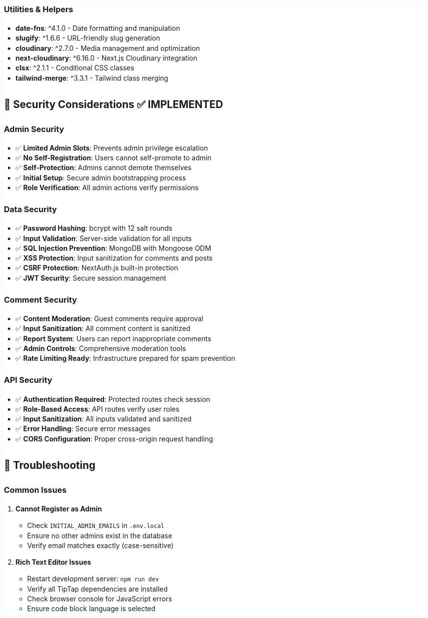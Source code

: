 ### Utilities & Helpers
- **date-fns**: ^4.1.0 - Date formatting and manipulation
- **slugify**: ^1.6.6 - URL-friendly slug generation
- **cloudinary**: ^2.7.0 - Media management and optimization
- **next-cloudinary**: ^6.16.0 - Next.js Cloudinary integration
- **clsx**: ^2.1.1 - Conditional CSS classes
- **tailwind-merge**: ^3.3.1 - Tailwind class merging

## 🚨 Security Considerations ✅ **IMPLEMENTED**

### Admin Security
- ✅ **Limited Admin Slots**: Prevents admin privilege escalation
- ✅ **No Self-Registration**: Users cannot self-promote to admin
- ✅ **Self-Protection**: Admins cannot demote themselves
- ✅ **Initial Setup**: Secure admin bootstrapping process
- ✅ **Role Verification**: All admin actions verify permissions

### Data Security
- ✅ **Password Hashing**: bcrypt with 12 salt rounds
- ✅ **Input Validation**: Server-side validation for all inputs
- ✅ **SQL Injection Prevention**: MongoDB with Mongoose ODM
- ✅ **XSS Protection**: Input sanitization for comments and posts
- ✅ **CSRF Protection**: NextAuth.js built-in protection
- ✅ **JWT Security**: Secure session management

### Comment Security
- ✅ **Content Moderation**: Guest comments require approval
- ✅ **Input Sanitization**: All comment content is sanitized
- ✅ **Report System**: Users can report inappropriate comments
- ✅ **Admin Controls**: Comprehensive moderation tools
- ✅ **Rate Limiting Ready**: Infrastructure prepared for spam prevention

### API Security
- ✅ **Authentication Required**: Protected routes check session
- ✅ **Role-Based Access**: API routes verify user roles
- ✅ **Input Sanitization**: All inputs validated and sanitized
- ✅ **Error Handling**: Secure error messages
- ✅ **CORS Configuration**: Proper cross-origin request handling

## 🐛 Troubleshooting

### Common Issues

1. **Cannot Register as Admin**
   - Check `INITIAL_ADMIN_EMAILS` in `.env.local`
   - Ensure no other admins exist in the database
   - Verify email matches exactly (case-sensitive)

2. **Rich Text Editor Issues**
   - Restart development server: `npm run dev`
   - Verify all TipTap dependencies are installed
   - Check browser console for JavaScript errors
   - Ensure code block language is selected
